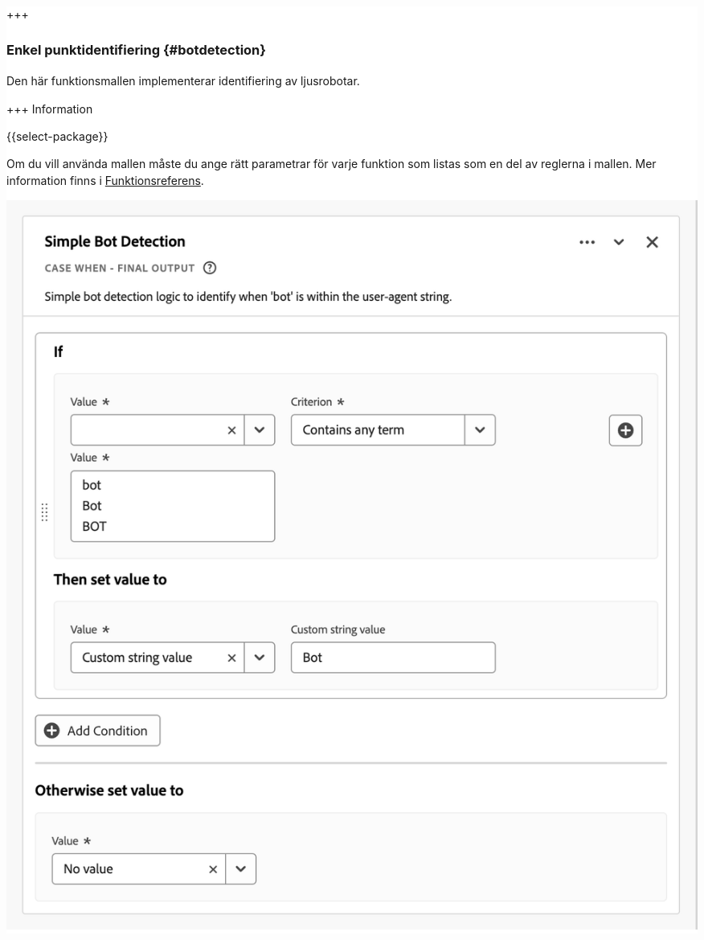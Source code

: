+++

### Enkel punktidentifiering {#botdetection}

Den här funktionsmallen implementerar identifiering av ljusrobotar.

+++ Information

{{select-package}}

Om du vill använda mallen måste du ange rätt parametrar för varje funktion som listas som en del av reglerna i mallen. Mer information finns i [Funktionsreferens](#function-reference).

![Skärmbild av regelbyggaren för enkel punktidentifiering](assets/function-template-simple-bot-detection.png)
